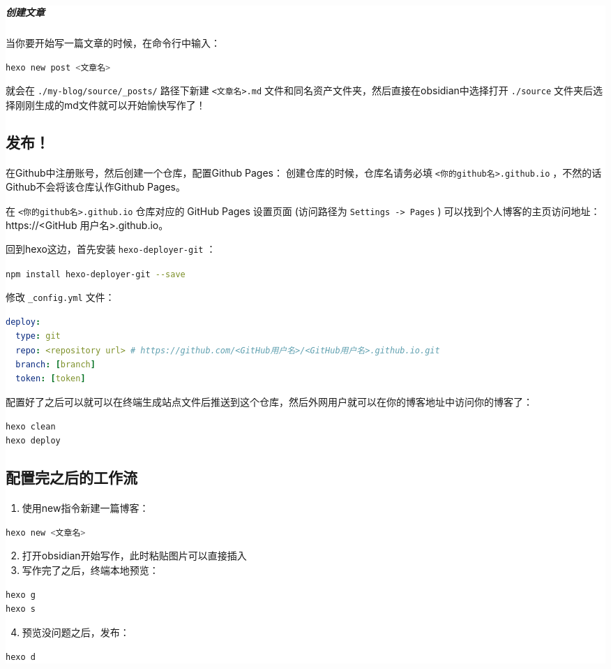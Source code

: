 
##### 创建文章

当你要开始写一篇文章的时候，在命令行中输入：

```bash
hexo new post <文章名>
```

就会在 `./my-blog/source/_posts/` 路径下新建 `<文章名>.md` 文件和同名资产文件夹，然后直接在obsidian中选择打开 `./source` 文件夹后选择刚刚生成的md文件就可以开始愉快写作了！

## 发布！

在Github中注册账号，然后创建一个仓库，配置Github Pages：
创建仓库的时候，仓库名请务必填 `<你的github名>.github.io` ，不然的话Github不会将该仓库认作Github Pages。

在 `<你的github名>.github.io` 仓库对应的 GitHub Pages 设置页面 (访问路径为 `Settings -> Pages` ) 可以找到个人博客的主页访问地址：https://<GitHub 用户名>.github.io。

回到hexo这边，首先安装 `hexo-deployer-git` ：

```bash
npm install hexo-deployer-git --save
```

修改 `_config.yml` 文件：

```yml
deploy:
  type: git
  repo: <repository url> # https://github.com/<GitHub用户名>/<GitHub用户名>.github.io.git
  branch: [branch]
  token: [token]
```

配置好了之后可以就可以在终端生成站点文件后推送到这个仓库，然后外网用户就可以在你的博客地址中访问你的博客了：

```bash
hexo clean
hexo deploy
```

## 配置完之后的工作流

1. 使用new指令新建一篇博客：

```bash
hexo new <文章名>
```

2. 打开obsidian开始写作，此时粘贴图片可以直接插入
3. 写作完了之后，终端本地预览：
```bash
hexo g
hexo s
```
4. 预览没问题之后，发布：
```bash
hexo d
```

